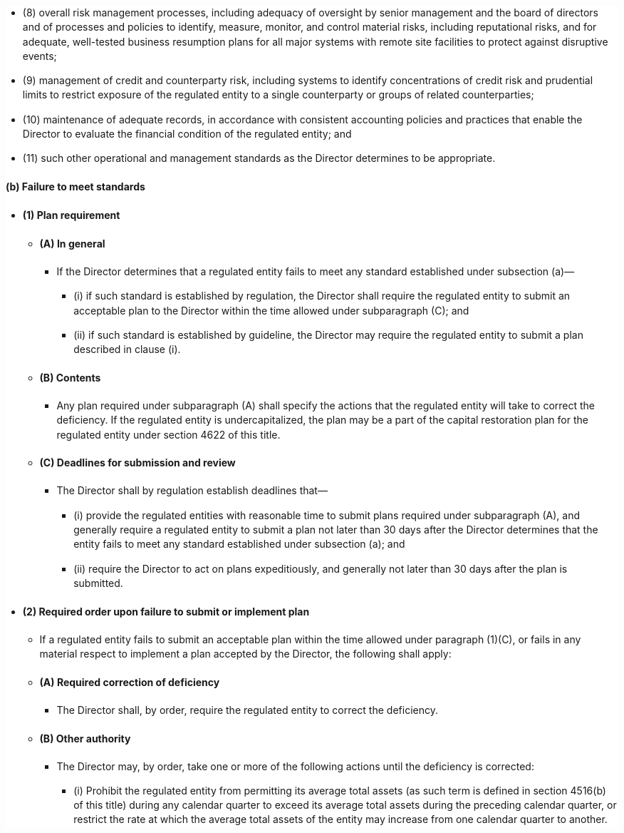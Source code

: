   * (8) overall risk management processes, including adequacy of oversight by senior management and the board of directors and of processes and policies to identify, measure, monitor, and control material risks, including reputational risks, and for adequate, well-tested business resumption plans for all major systems with remote site facilities to protect against disruptive events;

  * (9) management of credit and counterparty risk, including systems to identify concentrations of credit risk and prudential limits to restrict exposure of the regulated entity to a single counterparty or groups of related counterparties;

  * (10) maintenance of adequate records, in accordance with consistent accounting policies and practices that enable the Director to evaluate the financial condition of the regulated entity; and

  * (11) such other operational and management standards as the Director determines to be appropriate.

#### (b) Failure to meet standards
* #### (1) Plan requirement
  * #### (A) In general
    * If the Director determines that a regulated entity fails to meet any standard established under subsection (a)—

      * (i) if such standard is established by regulation, the Director shall require the regulated entity to submit an acceptable plan to the Director within the time allowed under subparagraph (C); and

      * (ii) if such standard is established by guideline, the Director may require the regulated entity to submit a plan described in clause (i).

  * #### (B) Contents
    * Any plan required under subparagraph (A) shall specify the actions that the regulated entity will take to correct the deficiency. If the regulated entity is undercapitalized, the plan may be a part of the capital restoration plan for the regulated entity under section 4622 of this title.

  * #### (C) Deadlines for submission and review
    * The Director shall by regulation establish deadlines that—

      * (i) provide the regulated entities with reasonable time to submit plans required under subparagraph (A), and generally require a regulated entity to submit a plan not later than 30 days after the Director determines that the entity fails to meet any standard established under subsection (a); and

      * (ii) require the Director to act on plans expeditiously, and generally not later than 30 days after the plan is submitted.

* #### (2) Required order upon failure to submit or implement plan
  * If a regulated entity fails to submit an acceptable plan within the time allowed under paragraph (1)(C), or fails in any material respect to implement a plan accepted by the Director, the following shall apply:

  * #### (A) Required correction of deficiency
    * The Director shall, by order, require the regulated entity to correct the deficiency.

  * #### (B) Other authority
    * The Director may, by order, take one or more of the following actions until the deficiency is corrected:

      * (i) Prohibit the regulated entity from permitting its average total assets (as such term is defined in section 4516(b) of this title) during any calendar quarter to exceed its average total assets during the preceding calendar quarter, or restrict the rate at which the average total assets of the entity may increase from one calendar quarter to another.
